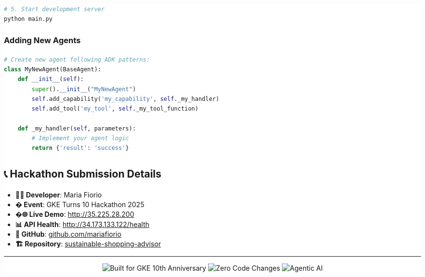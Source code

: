 ```bash
# 5. Start development server
python main.py
```

### **Adding New Agents**
```python
# Create new agent following ADK patterns:
class MyNewAgent(BaseAgent):
    def __init__(self):
        super().__init__("MyNewAgent")
        self.add_capability('my_capability', self._my_handler)
        self.add_tool('my_tool', self._my_tool_function)
    
    def _my_handler(self, parameters):
        # Implement your agent logic
        return {'result': 'success'}
```
## 📞 **Hackathon Submission Details**

- **👩‍💻 Developer**: Maria Fiorio
- **� Event**: GKE Turns 10 Hackathon 2025
- **�🌐 Live Demo**: http://35.225.28.200
- **📊 API Health**: http://34.173.133.122/health
- **📧 GitHub**: [github.com/mariafiorio](https://github.com/mariafiorio)
- **🏗️ Repository**: [sustainable-shopping-advisor](https://github.com/mariafiorio/sustainable-shopping-advisor)

---

<div align="center">

![Built for GKE 10th Anniversary](https://img.shields.io/badge/Built_for-GKE_Turns_10_Hackathon-4285F4?style=for-the-badge&logo=google-cloud&logoColor=white)
![Zero Code Changes](https://img.shields.io/badge/Zero_Code_Changes-External_Brain_Approach-FF6B6B?style=for-the-badge)
![Agentic AI](https://img.shields.io/badge/Agentic_AI-ADK_MCP_A2A-4ECDC4?style=for-the-badge)

</div>
